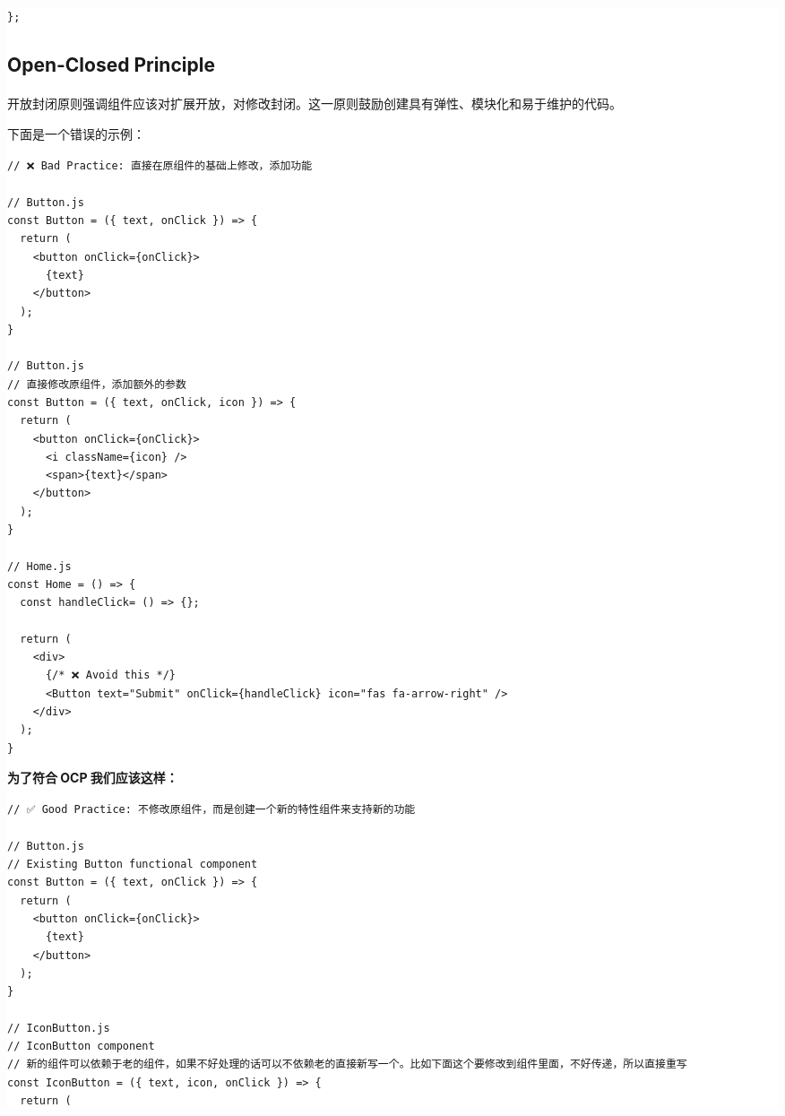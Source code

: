 ```react
};
```

## Open-Closed Principle

开放封闭原则强调组件应该对扩展开放，对修改封闭。这一原则鼓励创建具有弹性、模块化和易于维护的代码。

下面是一个错误的示例：

```react
// ❌ Bad Practice: 直接在原组件的基础上修改，添加功能

// Button.js
const Button = ({ text, onClick }) => {
  return (
    <button onClick={onClick}>
      {text}
    </button>
  );
}

// Button.js
// 直接修改原组件，添加额外的参数
const Button = ({ text, onClick, icon }) => {
  return (
    <button onClick={onClick}>
      <i className={icon} />
      <span>{text}</span>
    </button>
  );
}

// Home.js
const Home = () => {
  const handleClick= () => {};

  return (
    <div>
      {/* ❌ Avoid this */}
      <Button text="Submit" onClick={handleClick} icon="fas fa-arrow-right" /> 
    </div>
  );
}
```

**为了符合 OCP 我们应该这样：**

```react
// ✅ Good Practice: 不修改原组件，而是创建一个新的特性组件来支持新的功能

// Button.js
// Existing Button functional component
const Button = ({ text, onClick }) => {
  return (
    <button onClick={onClick}>
      {text}
    </button>
  );
}

// IconButton.js
// IconButton component
// 新的组件可以依赖于老的组件，如果不好处理的话可以不依赖老的直接新写一个。比如下面这个要修改到组件里面，不好传递，所以直接重写
const IconButton = ({ text, icon, onClick }) => {
  return (
```
